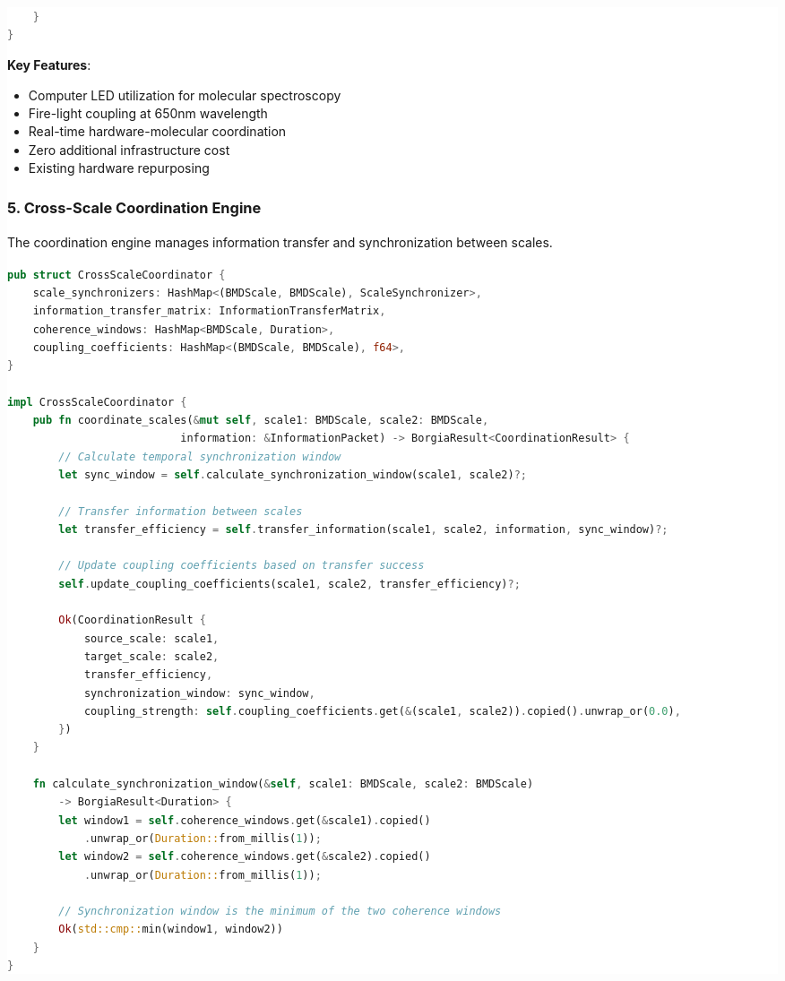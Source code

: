 ```rust
    }
}
```

**Key Features**:
- Computer LED utilization for molecular spectroscopy
- Fire-light coupling at 650nm wavelength
- Real-time hardware-molecular coordination
- Zero additional infrastructure cost
- Existing hardware repurposing

### 5. Cross-Scale Coordination Engine

The coordination engine manages information transfer and synchronization between scales.

```rust
pub struct CrossScaleCoordinator {
    scale_synchronizers: HashMap<(BMDScale, BMDScale), ScaleSynchronizer>,
    information_transfer_matrix: InformationTransferMatrix,
    coherence_windows: HashMap<BMDScale, Duration>,
    coupling_coefficients: HashMap<(BMDScale, BMDScale), f64>,
}

impl CrossScaleCoordinator {
    pub fn coordinate_scales(&mut self, scale1: BMDScale, scale2: BMDScale,
                           information: &InformationPacket) -> BorgiaResult<CoordinationResult> {
        // Calculate temporal synchronization window
        let sync_window = self.calculate_synchronization_window(scale1, scale2)?;

        // Transfer information between scales
        let transfer_efficiency = self.transfer_information(scale1, scale2, information, sync_window)?;

        // Update coupling coefficients based on transfer success
        self.update_coupling_coefficients(scale1, scale2, transfer_efficiency)?;

        Ok(CoordinationResult {
            source_scale: scale1,
            target_scale: scale2,
            transfer_efficiency,
            synchronization_window: sync_window,
            coupling_strength: self.coupling_coefficients.get(&(scale1, scale2)).copied().unwrap_or(0.0),
        })
    }

    fn calculate_synchronization_window(&self, scale1: BMDScale, scale2: BMDScale)
        -> BorgiaResult<Duration> {
        let window1 = self.coherence_windows.get(&scale1).copied()
            .unwrap_or(Duration::from_millis(1));
        let window2 = self.coherence_windows.get(&scale2).copied()
            .unwrap_or(Duration::from_millis(1));

        // Synchronization window is the minimum of the two coherence windows
        Ok(std::cmp::min(window1, window2))
    }
}
```
